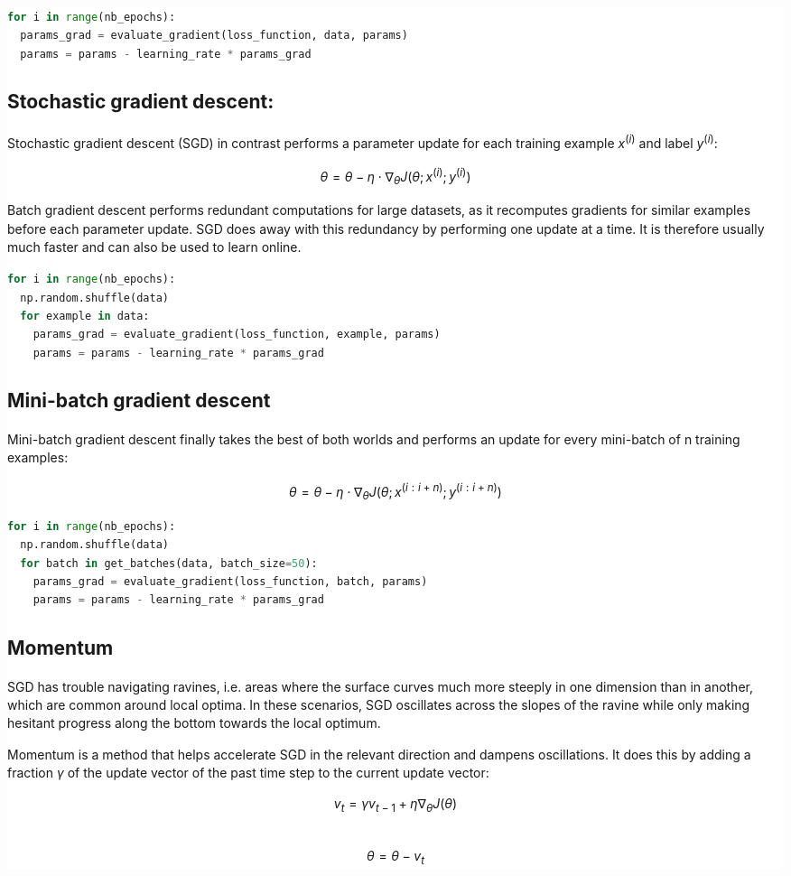 ```py
for i in range(nb_epochs):
  params_grad = evaluate_gradient(loss_function, data, params)
  params = params - learning_rate * params_grad

```

## Stochastic gradient descent:

Stochastic gradient descent (SGD) in contrast performs a parameter update for each training example $x^{(i)}$ and label $y^{(i)}$:

$$\theta = \theta - \eta \cdot \nabla_\theta J( \theta; x^{(i)}; y^{(i)})$$

Batch gradient descent performs redundant computations for large datasets, as it recomputes gradients for similar examples before each parameter update. SGD does away with this redundancy by performing one update at a time. It is therefore usually much faster and can also be used to learn online. 

```py
for i in range(nb_epochs):
  np.random.shuffle(data)
  for example in data:
    params_grad = evaluate_gradient(loss_function, example, params)
    params = params - learning_rate * params_grad
```


## Mini-batch gradient descent
Mini-batch gradient descent finally takes the best of both worlds and performs an update for every mini-batch of n training examples:

$$\theta = \theta - \eta \cdot \nabla_\theta J( \theta; x^{(i:i+n)}; y^{(i:i+n)})$$

```py
for i in range(nb_epochs):
  np.random.shuffle(data)
  for batch in get_batches(data, batch_size=50):
    params_grad = evaluate_gradient(loss_function, batch, params)
    params = params - learning_rate * params_grad
```

## Momentum

SGD has trouble navigating ravines, i.e. areas where the surface curves much more steeply in one dimension than in another, which are common around local optima. In these scenarios, SGD oscillates across the slopes of the ravine while only making hesitant progress along the bottom towards the local optimum.

Momentum is a method that helps accelerate SGD in the relevant direction and dampens oscillations. It does this by adding a fraction $\gamma$ of the update vector of the past time step to the current update vector:

$$v_t = \gamma v_{t-1} + \eta \nabla_\theta J( \theta)$$  
$$\theta = \theta - v_t$$
